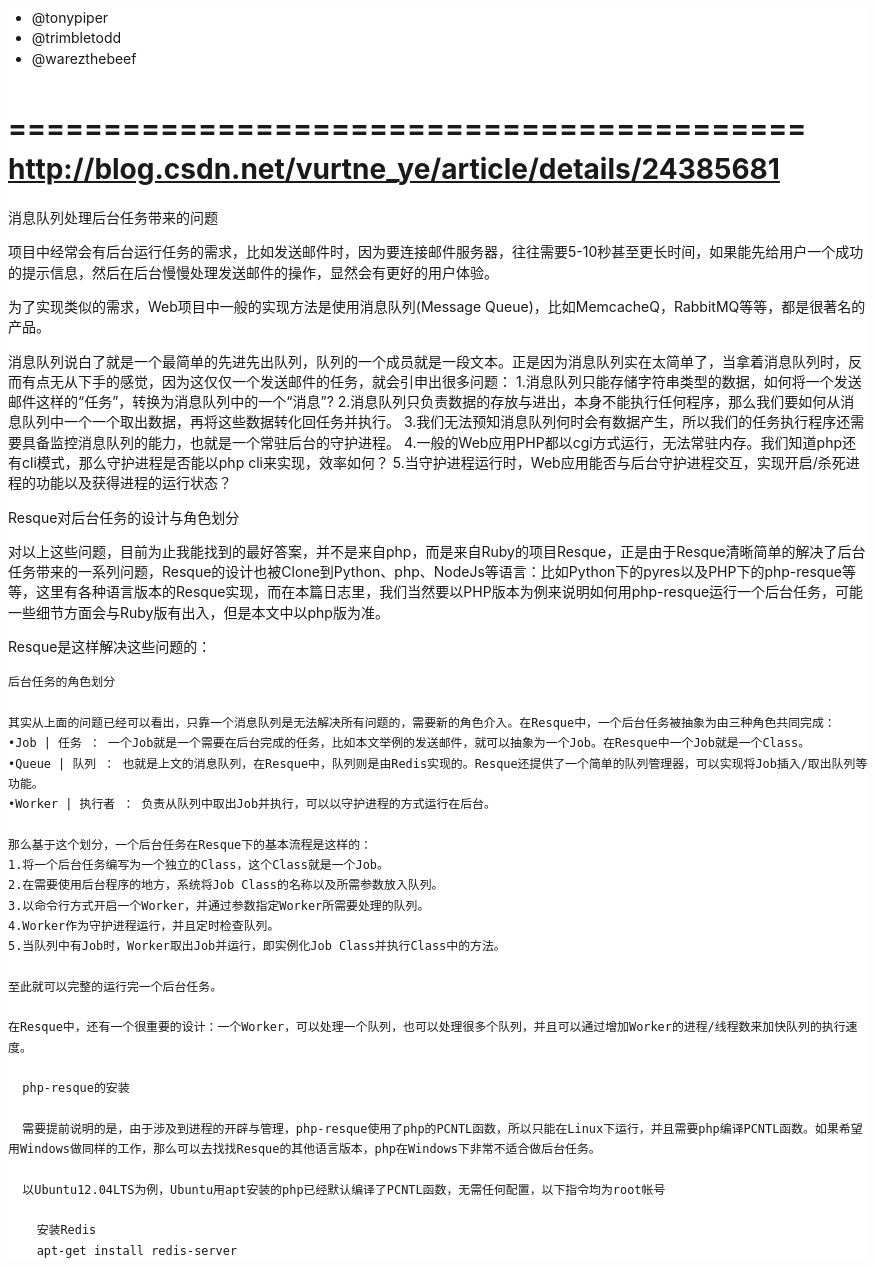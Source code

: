 * @tonypiper
* @trimbletodd
* @warezthebeef





==========================================
http://blog.csdn.net/vurtne_ye/article/details/24385681
==========================================

消息队列处理后台任务带来的问题

项目中经常会有后台运行任务的需求，比如发送邮件时，因为要连接邮件服务器，往往需要5-10秒甚至更长时间，如果能先给用户一个成功的提示信息，然后在后台慢慢处理发送邮件的操作，显然会有更好的用户体验。

为了实现类似的需求，Web项目中一般的实现方法是使用消息队列(Message Queue)，比如MemcacheQ，RabbitMQ等等，都是很著名的产品。

消息队列说白了就是一个最简单的先进先出队列，队列的一个成员就是一段文本。正是因为消息队列实在太简单了，当拿着消息队列时，反而有点无从下手的感觉，因为这仅仅一个发送邮件的任务，就会引申出很多问题：
1.消息队列只能存储字符串类型的数据，如何将一个发送邮件这样的“任务”，转换为消息队列中的一个“消息”?
2.消息队列只负责数据的存放与进出，本身不能执行任何程序，那么我们要如何从消息队列中一个一个取出数据，再将这些数据转化回任务并执行。
3.我们无法预知消息队列何时会有数据产生，所以我们的任务执行程序还需要具备监控消息队列的能力，也就是一个常驻后台的守护进程。
4.一般的Web应用PHP都以cgi方式运行，无法常驻内存。我们知道php还有cli模式，那么守护进程是否能以php cli来实现，效率如何？
5.当守护进程运行时，Web应用能否与后台守护进程交互，实现开启/杀死进程的功能以及获得进程的运行状态？
 
  Resque对后台任务的设计与角色划分

  对以上这些问题，目前为止我能找到的最好答案，并不是来自php，而是来自Ruby的项目Resque，正是由于Resque清晰简单的解决了后台任务带来的一系列问题，Resque的设计也被Clone到Python、php、NodeJs等语言：比如Python下的pyres以及PHP下的php-resque等等，这里有各种语言版本的Resque实现，而在本篇日志里，我们当然要以PHP版本为例来说明如何用php-resque运行一个后台任务，可能一些细节方面会与Ruby版有出入，但是本文中以php版为准。

  Resque是这样解决这些问题的：
   
    后台任务的角色划分

    其实从上面的问题已经可以看出，只靠一个消息队列是无法解决所有问题的，需要新的角色介入。在Resque中，一个后台任务被抽象为由三种角色共同完成：
    •Job | 任务 ： 一个Job就是一个需要在后台完成的任务，比如本文举例的发送邮件，就可以抽象为一个Job。在Resque中一个Job就是一个Class。
    •Queue | 队列 ： 也就是上文的消息队列，在Resque中，队列则是由Redis实现的。Resque还提供了一个简单的队列管理器，可以实现将Job插入/取出队列等功能。
    •Worker | 执行者 ： 负责从队列中取出Job并执行，可以以守护进程的方式运行在后台。

    那么基于这个划分，一个后台任务在Resque下的基本流程是这样的：
    1.将一个后台任务编写为一个独立的Class，这个Class就是一个Job。
    2.在需要使用后台程序的地方，系统将Job Class的名称以及所需参数放入队列。
    3.以命令行方式开启一个Worker，并通过参数指定Worker所需要处理的队列。
    4.Worker作为守护进程运行，并且定时检查队列。
    5.当队列中有Job时，Worker取出Job并运行，即实例化Job Class并执行Class中的方法。

    至此就可以完整的运行完一个后台任务。

    在Resque中，还有一个很重要的设计：一个Worker，可以处理一个队列，也可以处理很多个队列，并且可以通过增加Worker的进程/线程数来加快队列的执行速度。
     
      php-resque的安装

      需要提前说明的是，由于涉及到进程的开辟与管理，php-resque使用了php的PCNTL函数，所以只能在Linux下运行，并且需要php编译PCNTL函数。如果希望用Windows做同样的工作，那么可以去找找Resque的其他语言版本，php在Windows下非常不适合做后台任务。

      以Ubuntu12.04LTS为例，Ubuntu用apt安装的php已经默认编译了PCNTL函数，无需任何配置，以下指令均为root帐号
       
        安装Redis
        apt-get install redis-server
